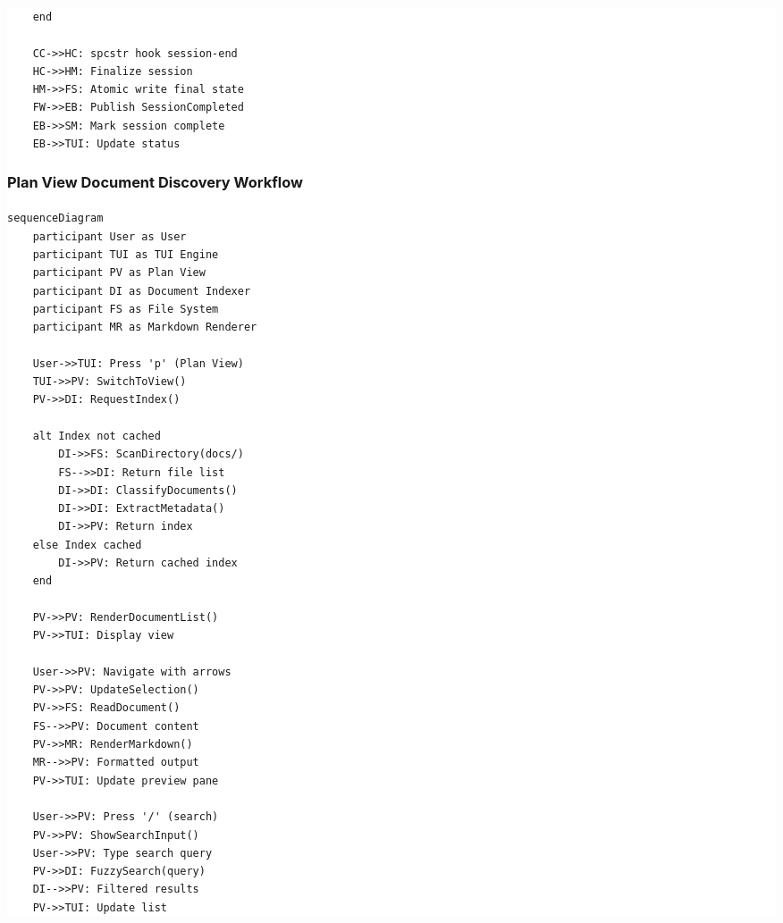 ```mermaid
    end
    
    CC->>HC: spcstr hook session-end
    HC->>HM: Finalize session
    HM->>FS: Atomic write final state
    FW->>EB: Publish SessionCompleted
    EB->>SM: Mark session complete
    EB->>TUI: Update status
```

### Plan View Document Discovery Workflow
```mermaid
sequenceDiagram
    participant User as User
    participant TUI as TUI Engine
    participant PV as Plan View
    participant DI as Document Indexer
    participant FS as File System
    participant MR as Markdown Renderer
    
    User->>TUI: Press 'p' (Plan View)
    TUI->>PV: SwitchToView()
    PV->>DI: RequestIndex()
    
    alt Index not cached
        DI->>FS: ScanDirectory(docs/)
        FS-->>DI: Return file list
        DI->>DI: ClassifyDocuments()
        DI->>DI: ExtractMetadata()
        DI->>PV: Return index
    else Index cached
        DI->>PV: Return cached index
    end
    
    PV->>PV: RenderDocumentList()
    PV->>TUI: Display view
    
    User->>PV: Navigate with arrows
    PV->>PV: UpdateSelection()
    PV->>FS: ReadDocument()
    FS-->>PV: Document content
    PV->>MR: RenderMarkdown()
    MR-->>PV: Formatted output
    PV->>TUI: Update preview pane
    
    User->>PV: Press '/' (search)
    PV->>PV: ShowSearchInput()
    User->>PV: Type search query
    PV->>DI: FuzzySearch(query)
    DI-->>PV: Filtered results
    PV->>TUI: Update list
```
